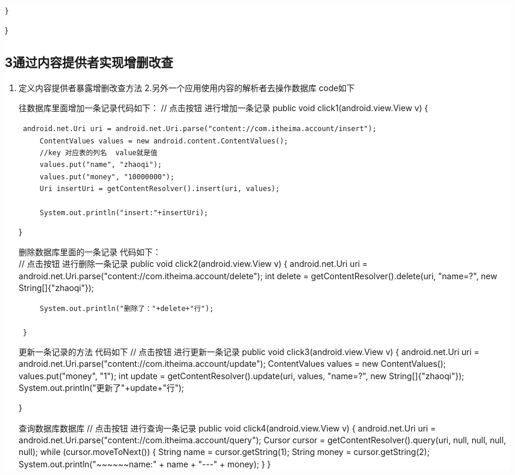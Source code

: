 	}

}





   
## 3通过内容提供者实现增删改查 ##

1. 定义内容提供者暴露增删改查方法 
2.另外一个应用使用内容的解析者去操作数据库 code如下

   往数据库里面增加一条记录代码如下：
	// 点击按钮 进行增加一条记录
	public void click1(android.view.View v) {
	
		android.net.Uri uri = android.net.Uri.parse("content://com.itheima.account/insert");
			ContentValues values = new android.content.ContentValues();
			//key 对应表的列名  value就是值
			values.put("name", "zhaoqi");
			values.put("money", "10000000");
			Uri insertUri = getContentResolver().insert(uri, values);
		
			System.out.println("insert:"+insertUri);
	}
	
   删除数据库里面的一条记录 代码如下：	
	// 点击按钮 进行删除一条记录
	public void click2(android.view.View v) {
			android.net.Uri uri = android.net.Uri.parse("content://com.itheima.account/delete");
			int delete = getContentResolver().delete(uri, "name=?", new String[]{"zhaoqi"});
			
			System.out.println("删除了："+delete+"行");
			
		}

   更新一条记录的方法 代码如下
	// 点击按钮 进行更新一条记录
	public void click3(android.view.View v) {
		android.net.Uri uri = android.net.Uri.parse("content://com.itheima.account/update");
		ContentValues values = new ContentValues();
		values.put("money", "1");
		int update = getContentResolver().update(uri, values, "name=?", new String[]{"zhaoqi"});
		System.out.println("更新了"+update+"行");
		
	}

   查询数据库数据库
    // 点击按钮 进行查询一条记录
	public void click4(android.view.View v) {
				android.net.Uri uri = android.net.Uri.parse("content://com.itheima.account/query");
				Cursor cursor = getContentResolver().query(uri, null, null, null, null);
				while (cursor.moveToNext()) {
					String name = cursor.getString(1);
					String money = cursor.getString(2);
					System.out.println("~~~~~~name:" + name + "---" + money);
				}
	}
